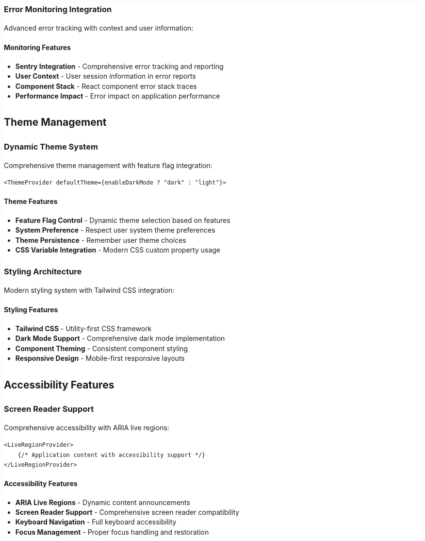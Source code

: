 ### Error Monitoring Integration

Advanced error tracking with context and user information:

#### Monitoring Features
- **Sentry Integration** - Comprehensive error tracking and reporting
- **User Context** - User session information in error reports
- **Component Stack** - React component error stack traces
- **Performance Impact** - Error impact on application performance

## Theme Management

### Dynamic Theme System

Comprehensive theme management with feature flag integration:

```tsx
<ThemeProvider defaultTheme={enableDarkMode ? "dark" : "light"}>
```

#### Theme Features
- **Feature Flag Control** - Dynamic theme selection based on features
- **System Preference** - Respect user system theme preferences
- **Theme Persistence** - Remember user theme choices
- **CSS Variable Integration** - Modern CSS custom property usage

### Styling Architecture

Modern styling system with Tailwind CSS integration:

#### Styling Features
- **Tailwind CSS** - Utility-first CSS framework
- **Dark Mode Support** - Comprehensive dark mode implementation
- **Component Theming** - Consistent component styling
- **Responsive Design** - Mobile-first responsive layouts

## Accessibility Features

### Screen Reader Support

Comprehensive accessibility with ARIA live regions:

```tsx
<LiveRegionProvider>
    {/* Application content with accessibility support */}
</LiveRegionProvider>
```

#### Accessibility Features
- **ARIA Live Regions** - Dynamic content announcements
- **Screen Reader Support** - Comprehensive screen reader compatibility
- **Keyboard Navigation** - Full keyboard accessibility
- **Focus Management** - Proper focus handling and restoration

